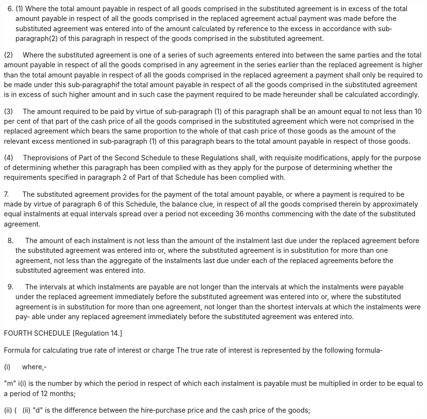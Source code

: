 6. (1) Where the total amount payable in respect of all goods comprised in the substituted agreement is in excess of the total amount payable in respect of all the goods comprised in the replaced agreement actual payment was made before the substituted agreement was entered into of the amount calculated by reference to the excess in accordance with sub‐paragraph(2) of this paragraph in respect of the goods comprised in the substituted agreement.

(2)     Where the substituted agreement is one of a series of such agreements entered into between the same parties and the total amount payable in respect of all the goods comprised in any agreement in the series earlier than the replaced agreement is higher than the total amount payable in respect of all the goods comprised in the replaced agreement a payment shall only be required to be made under this sub‐paragraphif the total amount payable in respect of all the goods comprised in the substituted agreement is in excess of such higher amount and in such case the payment required to be made hereunder shall be calculated accordingly.

(3)     The amount required to be paid by virtue of sub‐paragraph (1) of this paragraph shall be an amount equal to not less than 10 per cent of that part of the cash price of all the goods comprised in the substituted agreement which were not comprised in the replaced agreement which bears the same proportion to the whole of that cash price of those goods as the amount of the relevant excess mentioned in sub‐paragraph (1) of this paragraph bears to the total amount payable in respect of those goods.

(4)     Theprovisions of Part of the Second Schedule to these Regulations shall, with requisite modifications, apply for the purpose of determining whether this paragraph has been complied with as they apply for the purpose of determining whether the requirements specified in paragraph 2 of Part of that Schedule has been complied with.

7.       The substituted agreement provides for the payment of the total amount payable, or where a payment is required to be made by virtue of paragraph 6 of this Schedule, the balance clue, in respect of all the goods comprised therein by approximately equal instalments at equal intervals spread over a period not exceeding 36 months commencing with the date of the substituted agreement.

8.      The amount of each instalment is not less than the amount of the instalment last due under the replaced agreement before the substituted agreement was entered into or, where the substituted agreement is in substitution for more than one agreement, not less than the aggregate of the instalments last due under each of the replaced agreements before the substituted agreement was entered into.

9.      The intervals at which instalments are payable are not longer than the intervals at which the instalments were payable under the replaced agreement immediately before the substituted agreement was entered into or, where the substituted agreement is in substitution for more than one agreement, not longer than the shortest intervals at which the instalments were pay‐ able under any replaced agreement immediately before the substituted agreement was entered into.

FOURTH SCHEDULE [Regulation 14.]

Formula for calculating true rate of interest or charge The true rate of interest is represented by the following formula‐

(i)      where,‐

"m" i(i) is the number by which the period in respect of which each instalment is payable must be multiplied in order to be equal to a period of 12 months;

(ii) (   (ii) "d" is the difference between the hire‐purchase price and the cash price of the goods;
